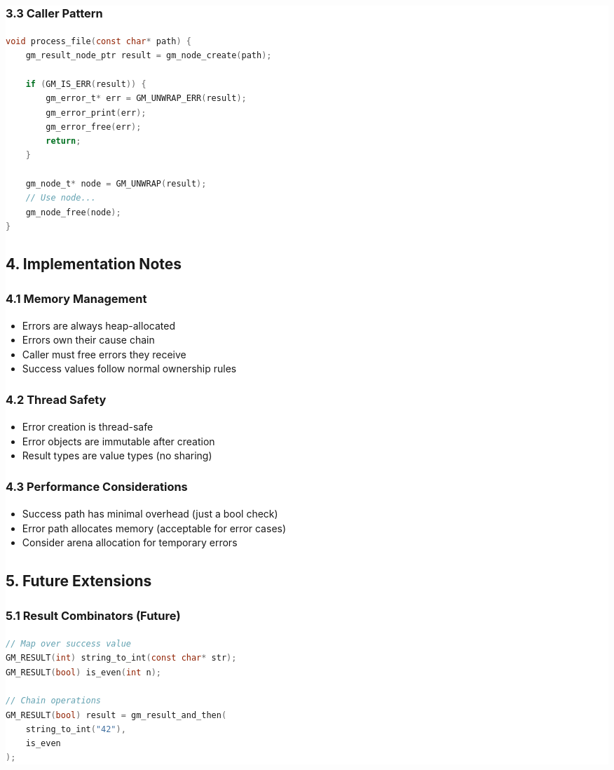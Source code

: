 ### 3.3 Caller Pattern

```c
void process_file(const char* path) {
    gm_result_node_ptr result = gm_node_create(path);
    
    if (GM_IS_ERR(result)) {
        gm_error_t* err = GM_UNWRAP_ERR(result);
        gm_error_print(err);
        gm_error_free(err);
        return;
    }
    
    gm_node_t* node = GM_UNWRAP(result);
    // Use node...
    gm_node_free(node);
}
```

## 4. Implementation Notes

### 4.1 Memory Management

- Errors are always heap-allocated
- Errors own their cause chain
- Caller must free errors they receive
- Success values follow normal ownership rules

### 4.2 Thread Safety

- Error creation is thread-safe
- Error objects are immutable after creation
- Result types are value types (no sharing)

### 4.3 Performance Considerations

- Success path has minimal overhead (just a bool check)
- Error path allocates memory (acceptable for error cases)
- Consider arena allocation for temporary errors

## 5. Future Extensions

### 5.1 Result Combinators (Future)

```c
// Map over success value
GM_RESULT(int) string_to_int(const char* str);
GM_RESULT(bool) is_even(int n);

// Chain operations
GM_RESULT(bool) result = gm_result_and_then(
    string_to_int("42"),
    is_even
);
```
